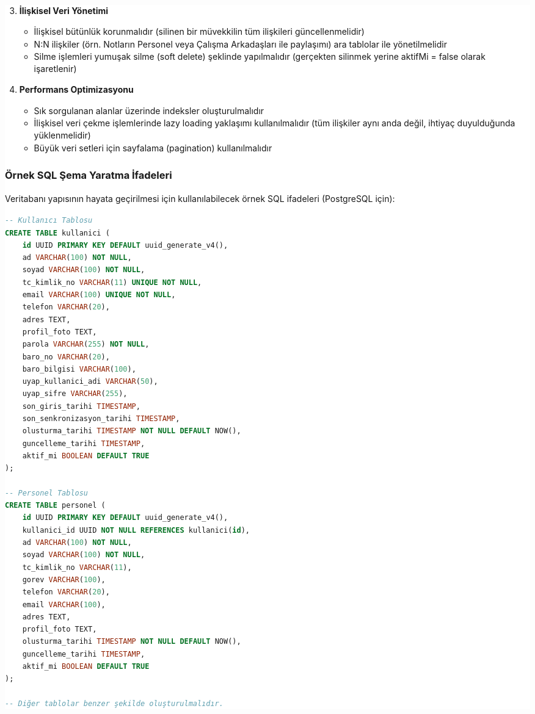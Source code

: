 3. **İlişkisel Veri Yönetimi**
   - İlişkisel bütünlük korunmalıdır (silinen bir müvekkilin tüm ilişkileri güncellenmelidir)
   - N:N ilişkiler (örn. Notların Personel veya Çalışma Arkadaşları ile paylaşımı) ara tablolar ile yönetilmelidir
   - Silme işlemleri yumuşak silme (soft delete) şeklinde yapılmalıdır (gerçekten silinmek yerine aktifMi = false olarak işaretlenir)

4. **Performans Optimizasyonu**
   - Sık sorgulanan alanlar üzerinde indeksler oluşturulmalıdır
   - İlişkisel veri çekme işlemlerinde lazy loading yaklaşımı kullanılmalıdır (tüm ilişkiler aynı anda değil, ihtiyaç duyulduğunda yüklenmelidir)
   - Büyük veri setleri için sayfalama (pagination) kullanılmalıdır

### Örnek SQL Şema Yaratma İfadeleri

Veritabanı yapısının hayata geçirilmesi için kullanılabilecek örnek SQL ifadeleri (PostgreSQL için):

```sql
-- Kullanıcı Tablosu
CREATE TABLE kullanici (
    id UUID PRIMARY KEY DEFAULT uuid_generate_v4(),
    ad VARCHAR(100) NOT NULL,
    soyad VARCHAR(100) NOT NULL,
    tc_kimlik_no VARCHAR(11) UNIQUE NOT NULL,
    email VARCHAR(100) UNIQUE NOT NULL,
    telefon VARCHAR(20),
    adres TEXT,
    profil_foto TEXT,
    parola VARCHAR(255) NOT NULL,
    baro_no VARCHAR(20),
    baro_bilgisi VARCHAR(100),
    uyap_kullanici_adi VARCHAR(50),
    uyap_sifre VARCHAR(255),
    son_giris_tarihi TIMESTAMP,
    son_senkronizasyon_tarihi TIMESTAMP,
    olusturma_tarihi TIMESTAMP NOT NULL DEFAULT NOW(),
    guncelleme_tarihi TIMESTAMP,
    aktif_mi BOOLEAN DEFAULT TRUE
);

-- Personel Tablosu
CREATE TABLE personel (
    id UUID PRIMARY KEY DEFAULT uuid_generate_v4(),
    kullanici_id UUID NOT NULL REFERENCES kullanici(id),
    ad VARCHAR(100) NOT NULL,
    soyad VARCHAR(100) NOT NULL,
    tc_kimlik_no VARCHAR(11),
    gorev VARCHAR(100),
    telefon VARCHAR(20),
    email VARCHAR(100),
    adres TEXT,
    profil_foto TEXT,
    olusturma_tarihi TIMESTAMP NOT NULL DEFAULT NOW(),
    guncelleme_tarihi TIMESTAMP,
    aktif_mi BOOLEAN DEFAULT TRUE
);

-- Diğer tablolar benzer şekilde oluşturulmalıdır.
```
